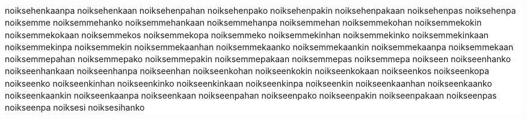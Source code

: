 noiksehenkaanpa
noiksehenkaan
noiksehenpahan
noiksehenpako
noiksehenpakin
noiksehenpakaan
noiksehenpas
noiksehenpa
noiksemme
noiksemmehanko
noiksemmehankaan
noiksemmehanpa
noiksemmehan
noiksemmekohan
noiksemmekokin
noiksemmekokaan
noiksemmekos
noiksemmekopa
noiksemmeko
noiksemmekinhan
noiksemmekinko
noiksemmekinkaan
noiksemmekinpa
noiksemmekin
noiksemmekaanhan
noiksemmekaanko
noiksemmekaankin
noiksemmekaanpa
noiksemmekaan
noiksemmepahan
noiksemmepako
noiksemmepakin
noiksemmepakaan
noiksemmepas
noiksemmepa
noikseen
noikseenhanko
noikseenhankaan
noikseenhanpa
noikseenhan
noikseenkohan
noikseenkokin
noikseenkokaan
noikseenkos
noikseenkopa
noikseenko
noikseenkinhan
noikseenkinko
noikseenkinkaan
noikseenkinpa
noikseenkin
noikseenkaanhan
noikseenkaanko
noikseenkaankin
noikseenkaanpa
noikseenkaan
noikseenpahan
noikseenpako
noikseenpakin
noikseenpakaan
noikseenpas
noikseenpa
noiksesi
noiksesihanko